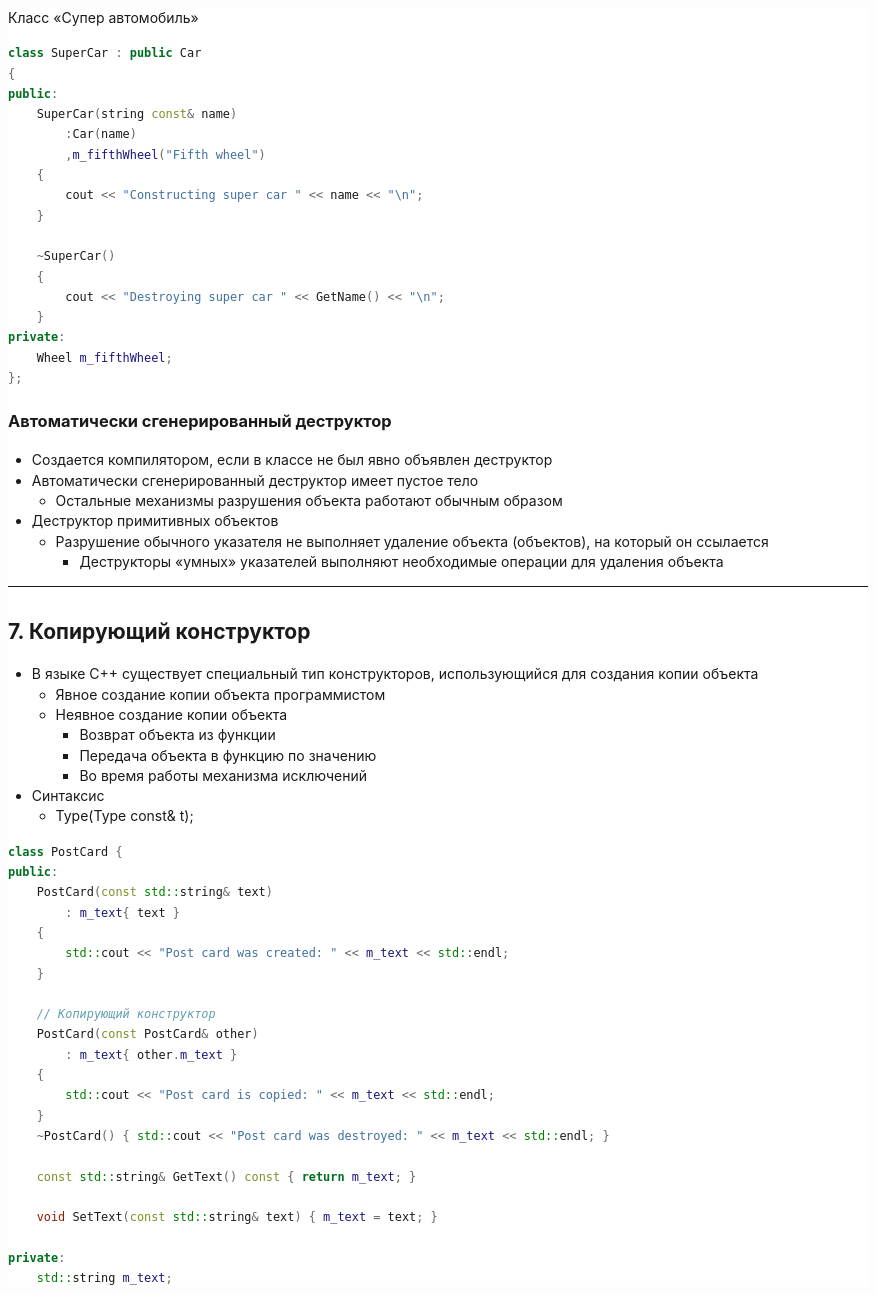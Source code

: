 Класс «Супер автомобиль»
```c++
class SuperCar : public Car
{
public:
	SuperCar(string const& name)
		:Car(name)
		,m_fifthWheel("Fifth wheel")
	{
		cout << "Constructing super car " << name << "\n";
	}

	~SuperCar()
	{
		cout << "Destroying super car " << GetName() << "\n";
	}
private:
	Wheel m_fifthWheel;
};
```

### Автоматически сгенерированный деструктор
- Создается компилятором, если в классе не был явно объявлен деструктор
- Автоматически сгенерированный  деструктор  имеет пустое тело
    - Остальные механизмы разрушения объекта работают обычным образом
- Деструктор  примитивных объектов
    - Разрушение обычного указателя не выполняет удаление объекта (объектов), на который он ссылается
        - Деструкторы «умных» указателей выполняют необходимые операции для удаления объекта

---

## 7. Копирующий конструктор
- В языке C++ существует специальный тип конструкторов, использующийся для создания копии объекта
    - Явное создание копии объекта программистом
    - Неявное создание копии объекта
        - Возврат объекта из функции
        - Передача объекта в функцию по значению
        - Во время работы механизма исключений
- Синтаксис
    - Type(Type const& t);

```c++
class PostCard {
public:
    PostCard(const std::string& text)
        : m_text{ text }
    {
        std::cout << "Post card was created: " << m_text << std::endl;
    }

    // Копирующий конструктор
    PostCard(const PostCard& other)
        : m_text{ other.m_text }
    {
        std::cout << "Post card is copied: " << m_text << std::endl;
    }
    ~PostCard() { std::cout << "Post card was destroyed: " << m_text << std::endl; }

    const std::string& GetText() const { return m_text; }

    void SetText(const std::string& text) { m_text = text; }

private:
    std::string m_text;
```